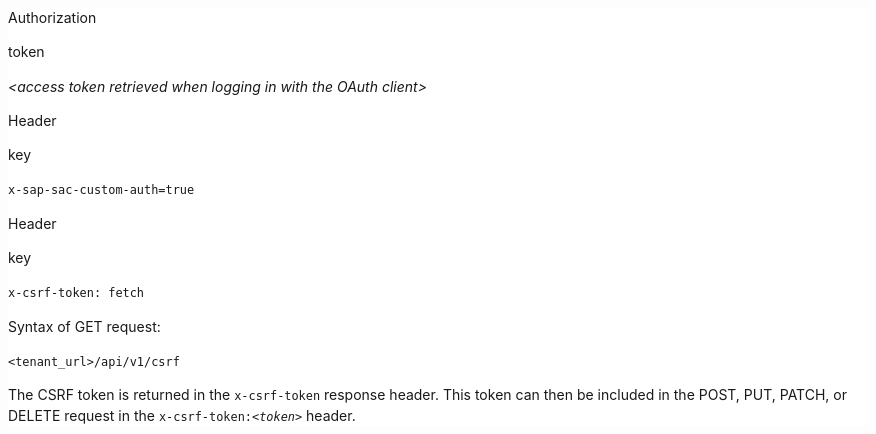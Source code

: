 Authorization

</td>
<td valign="top">

token

</td>
<td valign="top">

*<access token retrieved when logging in with the OAuth client\>*

</td>
</tr>
<tr>
<td valign="top">

Header

</td>
<td valign="top">

key

</td>
<td valign="top">

`x-sap-sac-custom-auth=true`

</td>
</tr>
<tr>
<td valign="top">

Header

</td>
<td valign="top">

key

</td>
<td valign="top">

`x-csrf-token: fetch`

</td>
</tr>
</table>

Syntax of GET request:

```
<tenant_url>/api/v1/csrf
```

The CSRF token is returned in the `x-csrf-token` response header. This token can then be included in the POST, PUT, PATCH, or DELETE request in the <code>x-csrf-token:<i class="varname">&lt;token&gt;</i></code> header.

